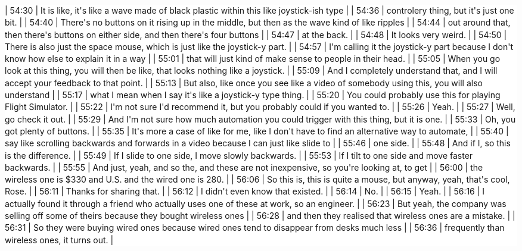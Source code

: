 | 54:30      | It is like, it's like a wave made of black plastic within this like joystick-ish type                  |
| 54:36      | controlery thing, but it's just one bit.                                                               |
| 54:40      | There's no buttons on it rising up in the middle, but then as the wave kind of like ripples            |
| 54:44      | out around that, then there's buttons on either side, and then there's four buttons                    |
| 54:47      | at the back.                                                                                           |
| 54:48      | It looks very weird.                                                                                   |
| 54:50      | There is also just the space mouse, which is just like the joystick-y part.                            |
| 54:57      | I'm calling it the joystick-y part because I don't know how else to explain it in a way                |
| 55:01      | that will just kind of make sense to people in their head.                                             |
| 55:05      | When you go look at this thing, you will then be like, that looks nothing like a joystick.             |
| 55:09      | And I completely understand that, and I will accept your feedback to that point.                       |
| 55:13      | But also, like once you see like a video of somebody using this, you will also understand              |
| 55:17      | what I mean when I say it's like a joystick-y type thing.                                              |
| 55:20      | You could probably use this for playing Flight Simulator.                                              |
| 55:22      | I'm not sure I'd recommend it, but you probably could if you wanted to.                                |
| 55:26      | Yeah.                                                                                                  |
| 55:27      | Well, go check it out.                                                                                 |
| 55:29      | And I'm not sure how much automation you could trigger with this thing, but it is one.                 |
| 55:33      | Oh, you got plenty of buttons.                                                                         |
| 55:35      | It's more a case of like for me, like I don't have to find an alternative way to automate,             |
| 55:40      | say like scrolling backwards and forwards in a video because I can just like slide to                  |
| 55:46      | one side.                                                                                              |
| 55:48      | And if I, so this is the difference.                                                                   |
| 55:49      | If I slide to one side, I move slowly backwards.                                                       |
| 55:53      | If I tilt to one side and move faster backwards.                                                       |
| 55:55      | And just, yeah, and so the, and these are not inexpensive, so you're looking at, to get                |
| 56:00      | the wireless one is $330 and U.S. and the wired one is 280.                                            |
| 56:06      | So this is, this is quite a mouse, but anyway, yeah, that's cool, Rose.                                |
| 56:11      | Thanks for sharing that.                                                                               |
| 56:12      | I didn't even know that existed.                                                                       |
| 56:14      | No.                                                                                                    |
| 56:15      | Yeah.                                                                                                  |
| 56:16      | I actually found it through a friend who actually uses one of these at work, so an engineer.           |
| 56:23      | But yeah, the company was selling off some of theirs because they bought wireless ones                 |
| 56:28      | and then they realised that wireless ones are a mistake.                                               |
| 56:31      | So they were buying wired ones because wired ones tend to disappear from desks much less               |
| 56:36      | frequently than wireless ones, it turns out.                                                           |